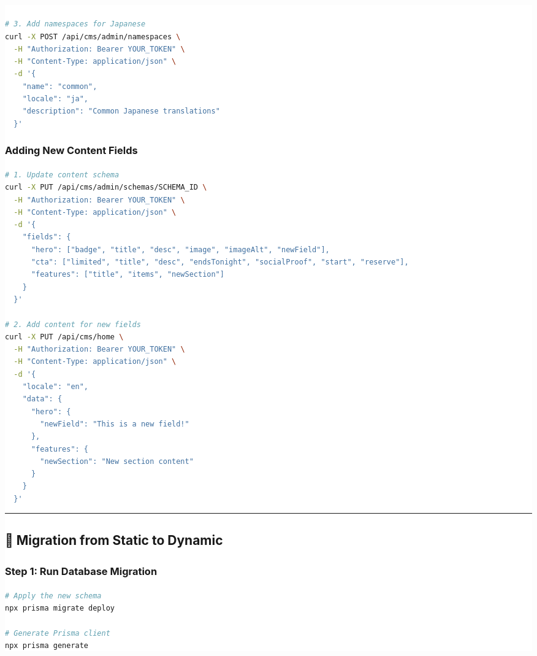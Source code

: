```bash

# 3. Add namespaces for Japanese
curl -X POST /api/cms/admin/namespaces \
  -H "Authorization: Bearer YOUR_TOKEN" \
  -H "Content-Type: application/json" \
  -d '{
    "name": "common",
    "locale": "ja",
    "description": "Common Japanese translations"
  }'
```

### **Adding New Content Fields**
```bash
# 1. Update content schema
curl -X PUT /api/cms/admin/schemas/SCHEMA_ID \
  -H "Authorization: Bearer YOUR_TOKEN" \
  -H "Content-Type: application/json" \
  -d '{
    "fields": {
      "hero": ["badge", "title", "desc", "image", "imageAlt", "newField"],
      "cta": ["limited", "title", "desc", "endsTonight", "socialProof", "start", "reserve"],
      "features": ["title", "items", "newSection"]
    }
  }'

# 2. Add content for new fields
curl -X PUT /api/cms/home \
  -H "Authorization: Bearer YOUR_TOKEN" \
  -H "Content-Type: application/json" \
  -d '{
    "locale": "en",
    "data": {
      "hero": {
        "newField": "This is a new field!"
      },
      "features": {
        "newSection": "New section content"
      }
    }
  }'
```

---

## 🔄 **Migration from Static to Dynamic**

### **Step 1: Run Database Migration**
```bash
# Apply the new schema
npx prisma migrate deploy

# Generate Prisma client
npx prisma generate
```
